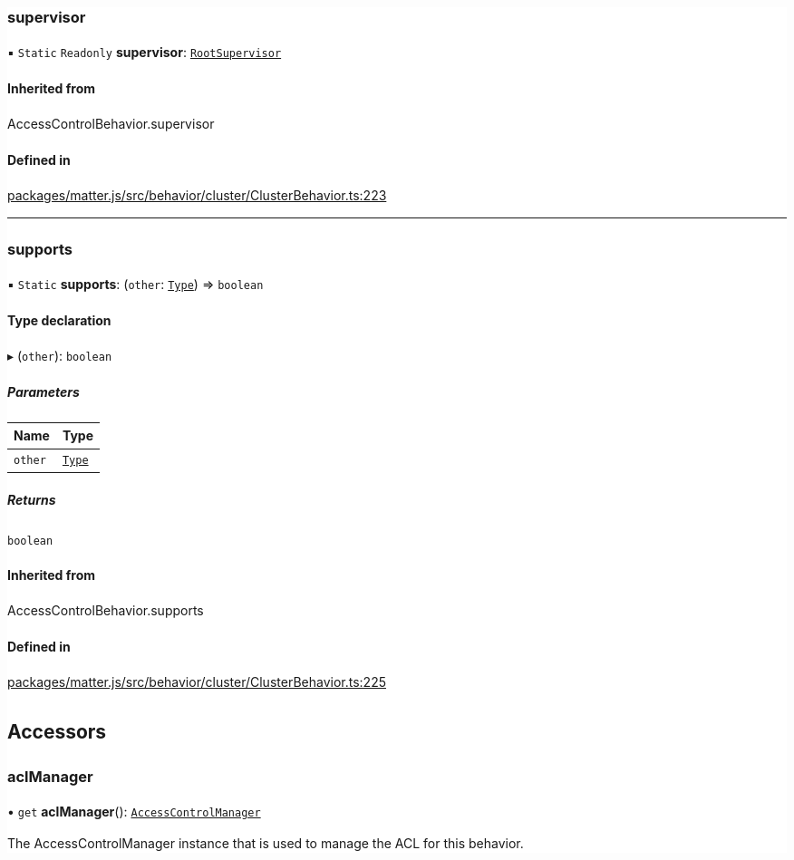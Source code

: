 ### supervisor

▪ `Static` `Readonly` **supervisor**: [`RootSupervisor`](behavior_cluster_export._internal_.RootSupervisor.md)

#### Inherited from

AccessControlBehavior.supervisor

#### Defined in

[packages/matter.js/src/behavior/cluster/ClusterBehavior.ts:223](https://github.com/project-chip/matter.js/blob/6d3b6a5d957d88a9231d6ecab4bb41f8133112be/packages/matter.js/src/behavior/cluster/ClusterBehavior.ts#L223)

___

### supports

▪ `Static` **supports**: (`other`: [`Type`](../interfaces/behavior_export.Behavior.Type.md)) => `boolean`

#### Type declaration

▸ (`other`): `boolean`

##### Parameters

| Name | Type |
| :------ | :------ |
| `other` | [`Type`](../interfaces/behavior_export.Behavior.Type.md) |

##### Returns

`boolean`

#### Inherited from

AccessControlBehavior.supports

#### Defined in

[packages/matter.js/src/behavior/cluster/ClusterBehavior.ts:225](https://github.com/project-chip/matter.js/blob/6d3b6a5d957d88a9231d6ecab4bb41f8133112be/packages/matter.js/src/behavior/cluster/ClusterBehavior.ts#L225)

## Accessors

### aclManager

• `get` **aclManager**(): [`AccessControlManager`](behavior_definitions_access_control_export._internal_.AccessControlManager.md)

The AccessControlManager instance that is used to manage the ACL for this behavior.
